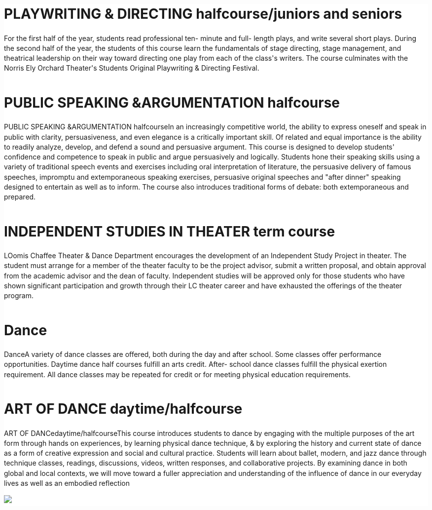 # PLAYWRITING & DIRECTING halfcourse/juniors and seniors

For the first half of the year, students read professional ten- minute and full- length plays, and write several short plays. During the second half of the year, the students of this course learn the fundamentals of stage directing, stage management, and theatrical leadership on their way toward directing one play from each of the class's writers. The course culminates with the Norris Ely Orchard Theater's Students Original Playwriting & Directing Festival.

# PUBLIC SPEAKING &ARGUMENTATION halfcourse

PUBLIC SPEAKING &ARGUMENTATION halfcourseIn an increasingly competitive world, the ability to express oneself and speak in public with clarity, persuasiveness, and even elegance is a critically important skill. Of related and equal importance is the ability to readily analyze, develop, and defend a sound and persuasive argument. This course is designed to develop students' confidence and competence to speak in public and argue persuasively and logically. Students hone their speaking skills using a variety of traditional speech events and exercises including oral interpretation of literature, the persuasive delivery of famous speeches, impromptu and extemporaneous speaking exercises, persuasive original speeches and "after dinner" speaking designed to entertain as well as to inform. The course also introduces traditional forms of debate: both extemporaneous and prepared.

# INDEPENDENT STUDIES IN THEATER term course

LOomis Chaffee Theater & Dance Department encourages the development of an Independent Study Project in theater. The student must arrange for a member of the theater faculty to be the project advisor, submit a written proposal, and obtain approval from the academic advisor and the dean of faculty. Independent studies will be approved only for those students who have shown significant participation and growth through their LC theater career and have exhausted the offerings of the theater program.

# Dance

DanceA variety of dance classes are offered, both during the day and after school. Some classes offer performance opportunities. Daytime dance half courses fulfill an arts credit. After- school dance classes fulfill the physical exertion requirement. All dance classes may be repeated for credit or for meeting physical education requirements.

# ART OF DANCE daytime/halfcourse

ART OF DANCedaytime/halfcourseThis course introduces students to dance by engaging with the multiple purposes of the art form through hands on experiences, by learning physical dance technique, & by exploring the history and current state of dance as a form of creative expression and social and cultural practice. Students will learn about ballet, modern, and jazz dance through technique classes, readings, discussions, videos, written responses, and collaborative projects. By examining dance in both global and local contexts, we will move toward a fuller appreciation and understanding of the influence of dance in our everyday lives as well as an embodied reflection

![](https://cdn-mineru.openxlab.org.cn/result/2025-08-25/dfb7e616-96e4-4cf4-b0b3-4ecad2103f74/c71d9528dec5f4bd585c3c1a9d73d17b5c26822de59b80b965d3151bf0c0bac9.jpg)
